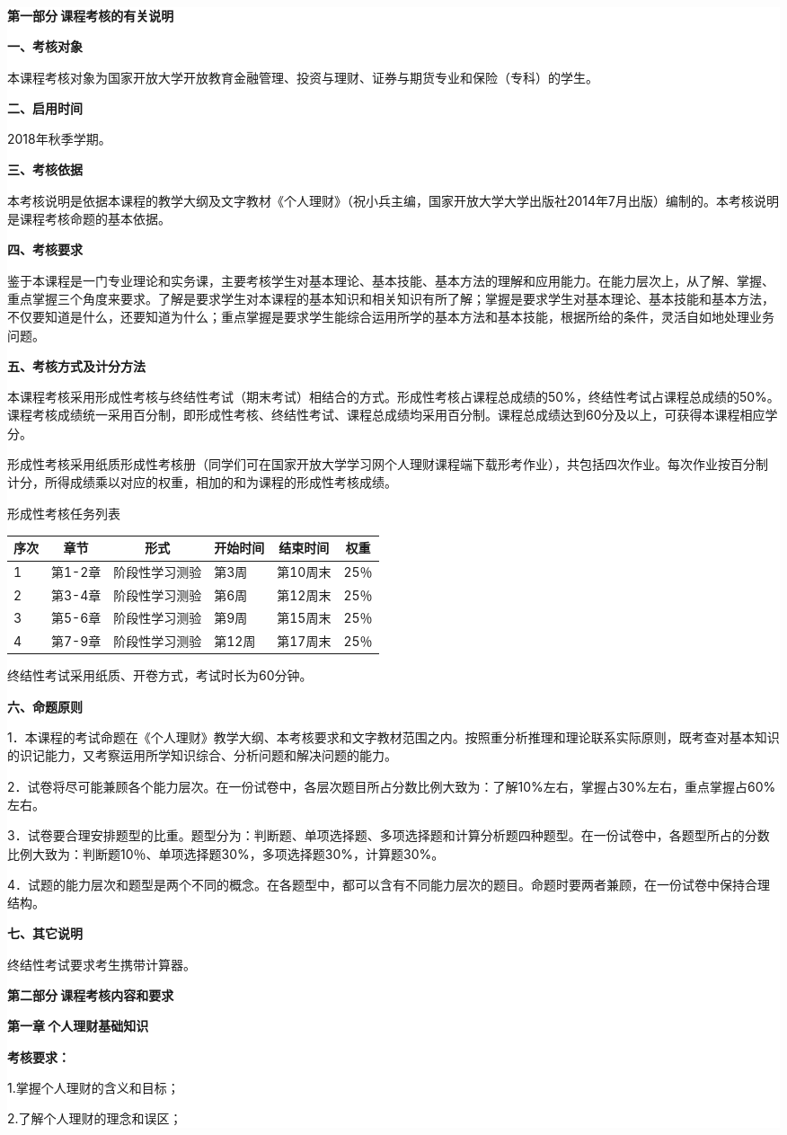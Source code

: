 **第一部分  课程考核的有关说明**

**一、考核对象**

本课程考核对象为国家开放大学开放教育金融管理、投资与理财、证券与期货专业和保险（专科）的学生。

**二、启用时间**

2018年秋季学期。

**三、考核依据**

本考核说明是依据本课程的教学大纲及文字教材《个人理财》（祝小兵主编，国家开放大学大学出版社2014年7月出版）编制的。本考核说明是课程考核命题的基本依据。

**四、考核要求**

鉴于本课程是一门专业理论和实务课，主要考核学生对基本理论、基本技能、基本方法的理解和应用能力。在能力层次上，从了解、掌握、重点掌握三个角度来要求。了解是要求学生对本课程的基本知识和相关知识有所了解；掌握是要求学生对基本理论、基本技能和基本方法，不仅要知道是什么，还要知道为什么；重点掌握是要求学生能综合运用所学的基本方法和基本技能，根据所给的条件，灵活自如地处理业务问题。

**五、考核方式及计分方法**

本课程考核采用形成性考核与终结性考试（期末考试）相结合的方式。形成性考核占课程总成绩的50%，终结性考试占课程总成绩的50%。课程考核成绩统一采用百分制，即形成性考核、终结性考试、课程总成绩均采用百分制。课程总成绩达到60分及以上，可获得本课程相应学分。

形成性考核采用纸质形成性考核册（同学们可在国家开放大学学习网个人理财课程端下载形考作业），共包括四次作业。每次作业按百分制计分，所得成绩乘以对应的权重，相加的和为课程的形成性考核成绩。

形成性考核任务列表

| **序次** | **章节** | **形式**       | **开始时间** | **结束时间** | **权重** |
| -------- | -------- | -------------- | ------------ | ------------ | -------- |
| 1        | 第1-2章  | 阶段性学习测验 | 第3周        | 第10周末     | 25％     |
| 2        | 第3-4章  | 阶段性学习测验 | 第6周        | 第12周末     | 25％     |
| 3        | 第5-6章  | 阶段性学习测验 | 第9周        | 第15周末     | 25％     |
| 4        | 第7-9章  | 阶段性学习测验 | 第12周       | 第17周末     | 25％     |

终结性考试采用纸质、开卷方式，考试时长为60分钟。

**六、命题原则**

1．本课程的考试命题在《个人理财》教学大纲、本考核要求和文字教材范围之内。按照重分析推理和理论联系实际原则，既考查对基本知识的识记能力，又考察运用所学知识综合、分析问题和解决问题的能力。

2．试卷将尽可能兼顾各个能力层次。在一份试卷中，各层次题目所占分数比例大致为：了解10%左右，掌握占30%左右，重点掌握占60%左右。

3．试卷要合理安排题型的比重。题型分为：判断题、单项选择题、多项选择题和计算分析题四种题型。在一份试卷中，各题型所占的分数比例大致为：判断题10％、单项选择题30%，多项选择题30%，计算题30%。

4．试题的能力层次和题型是两个不同的概念。在各题型中，都可以含有不同能力层次的题目。命题时要两者兼顾，在一份试卷中保持合理结构。

**七、其它说明**

终结性考试要求考生携带计算器。

**第二部分  课程考核内容和要求**

**第一章 个人理财基础知识**

**考核要求：**

1.掌握个人理财的含义和目标；

2.了解个人理财的理念和误区；
